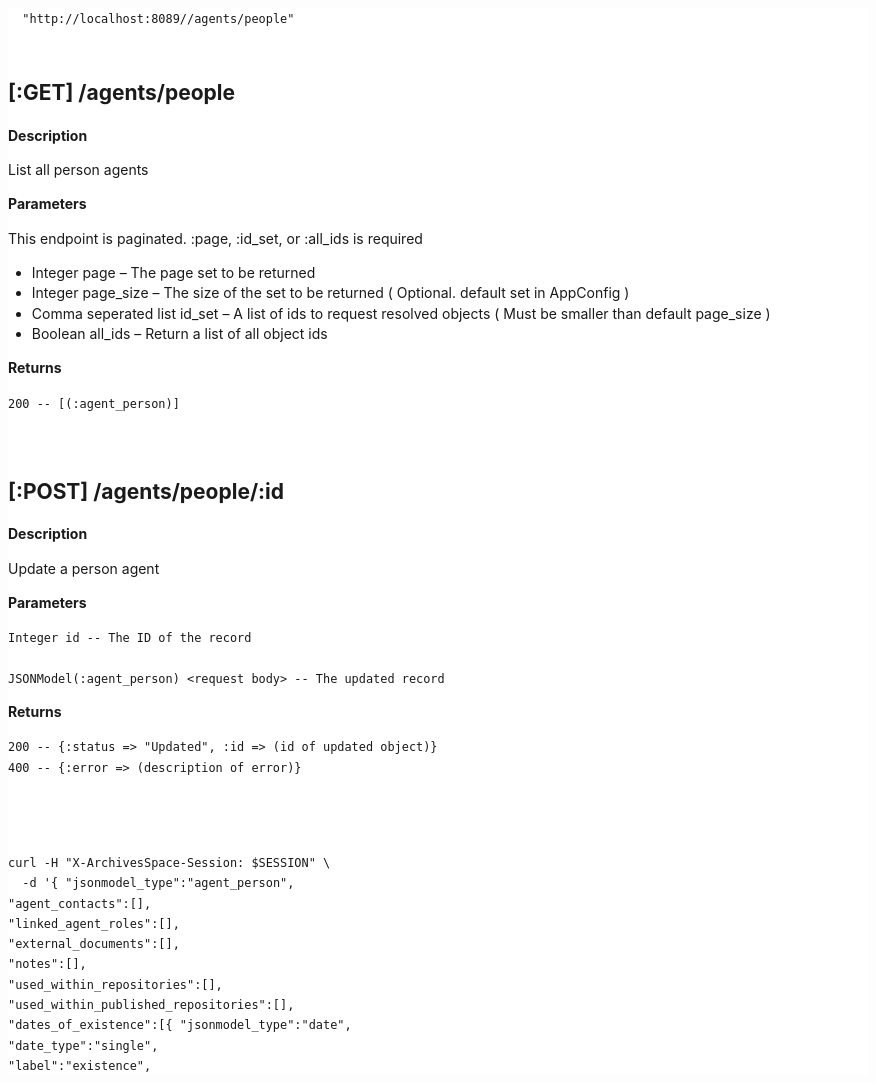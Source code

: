 ```shell 
  "http://localhost:8089//agents/people"
  

```


## [:GET] /agents/people 

__Description__

List all person agents

__Parameters__

<aside class="notice">
This endpoint is paginated. :page, :id_set, or :all_ids is required
<ul>
  <li>Integer page &ndash; The page set to be returned</li>
  <li>Integer page_size &ndash; The size of the set to be returned ( Optional. default set in AppConfig )</li>
  <li>Comma seperated list id_set &ndash; A list of ids to request resolved objects ( Must be smaller than default page_size )</li>
  <li>Boolean all_ids &ndash; Return a list of all object ids</li>
</ul>  
</aside>

__Returns__

	200 -- [(:agent_person)]


```shell 
  

```


## [:POST] /agents/people/:id 

__Description__

Update a person agent

__Parameters__


	Integer id -- The ID of the record

	JSONModel(:agent_person) <request body> -- The updated record

__Returns__

	200 -- {:status => "Updated", :id => (id of updated object)}
	400 -- {:error => (description of error)}


```shell 
    
    
     
curl -H "X-ArchivesSpace-Session: $SESSION" \
  -d '{ "jsonmodel_type":"agent_person",
"agent_contacts":[],
"linked_agent_roles":[],
"external_documents":[],
"notes":[],
"used_within_repositories":[],
"used_within_published_repositories":[],
"dates_of_existence":[{ "jsonmodel_type":"date",
"date_type":"single",
"label":"existence",
```